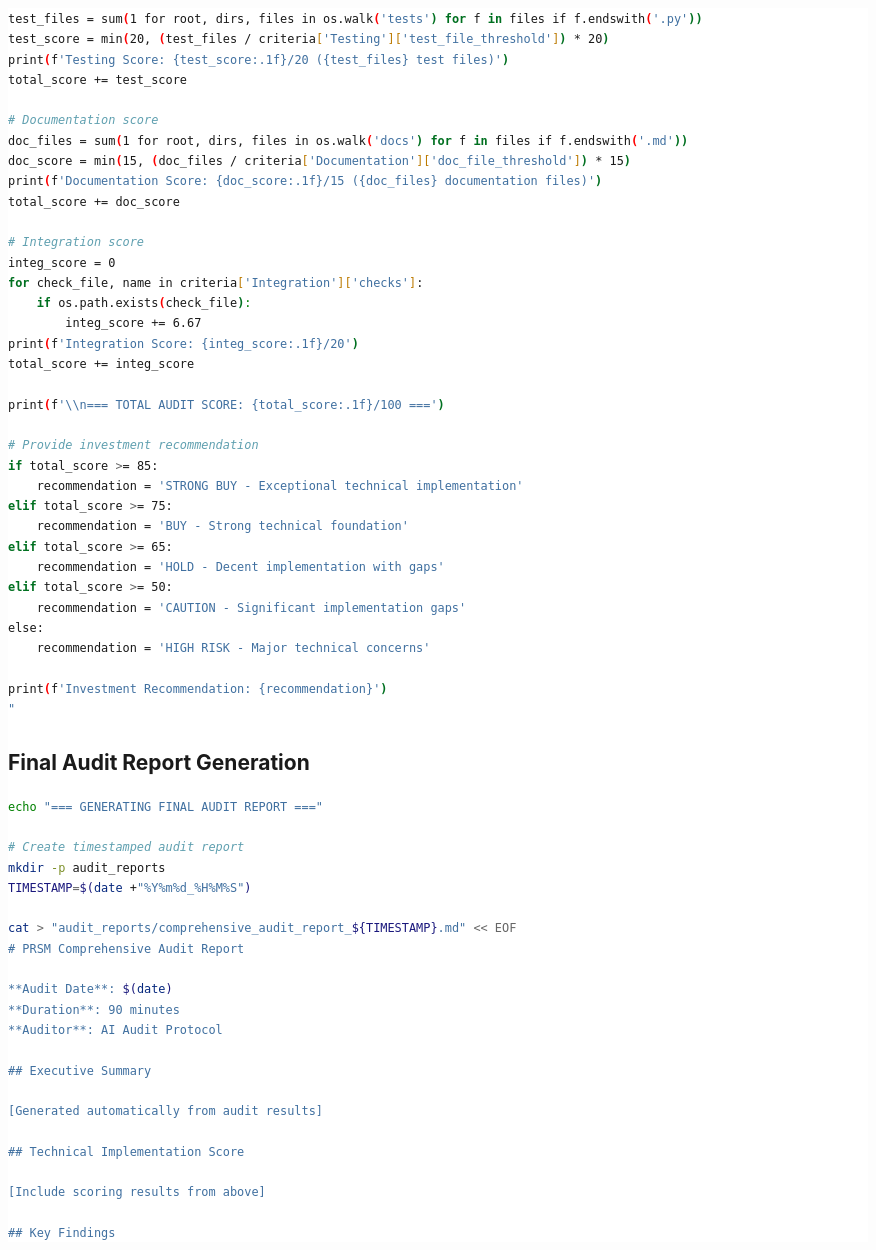 ```bash
test_files = sum(1 for root, dirs, files in os.walk('tests') for f in files if f.endswith('.py'))
test_score = min(20, (test_files / criteria['Testing']['test_file_threshold']) * 20)
print(f'Testing Score: {test_score:.1f}/20 ({test_files} test files)')
total_score += test_score

# Documentation score
doc_files = sum(1 for root, dirs, files in os.walk('docs') for f in files if f.endswith('.md'))
doc_score = min(15, (doc_files / criteria['Documentation']['doc_file_threshold']) * 15)
print(f'Documentation Score: {doc_score:.1f}/15 ({doc_files} documentation files)')
total_score += doc_score

# Integration score
integ_score = 0
for check_file, name in criteria['Integration']['checks']:
    if os.path.exists(check_file):
        integ_score += 6.67
print(f'Integration Score: {integ_score:.1f}/20')
total_score += integ_score

print(f'\\n=== TOTAL AUDIT SCORE: {total_score:.1f}/100 ===')

# Provide investment recommendation
if total_score >= 85:
    recommendation = 'STRONG BUY - Exceptional technical implementation'
elif total_score >= 75:
    recommendation = 'BUY - Strong technical foundation'
elif total_score >= 65:
    recommendation = 'HOLD - Decent implementation with gaps'
elif total_score >= 50:
    recommendation = 'CAUTION - Significant implementation gaps'
else:
    recommendation = 'HIGH RISK - Major technical concerns'

print(f'Investment Recommendation: {recommendation}')
"
```

## Final Audit Report Generation

```bash
echo "=== GENERATING FINAL AUDIT REPORT ==="

# Create timestamped audit report
mkdir -p audit_reports
TIMESTAMP=$(date +"%Y%m%d_%H%M%S")

cat > "audit_reports/comprehensive_audit_report_${TIMESTAMP}.md" << EOF
# PRSM Comprehensive Audit Report

**Audit Date**: $(date)
**Duration**: 90 minutes
**Auditor**: AI Audit Protocol

## Executive Summary

[Generated automatically from audit results]

## Technical Implementation Score

[Include scoring results from above]

## Key Findings

```